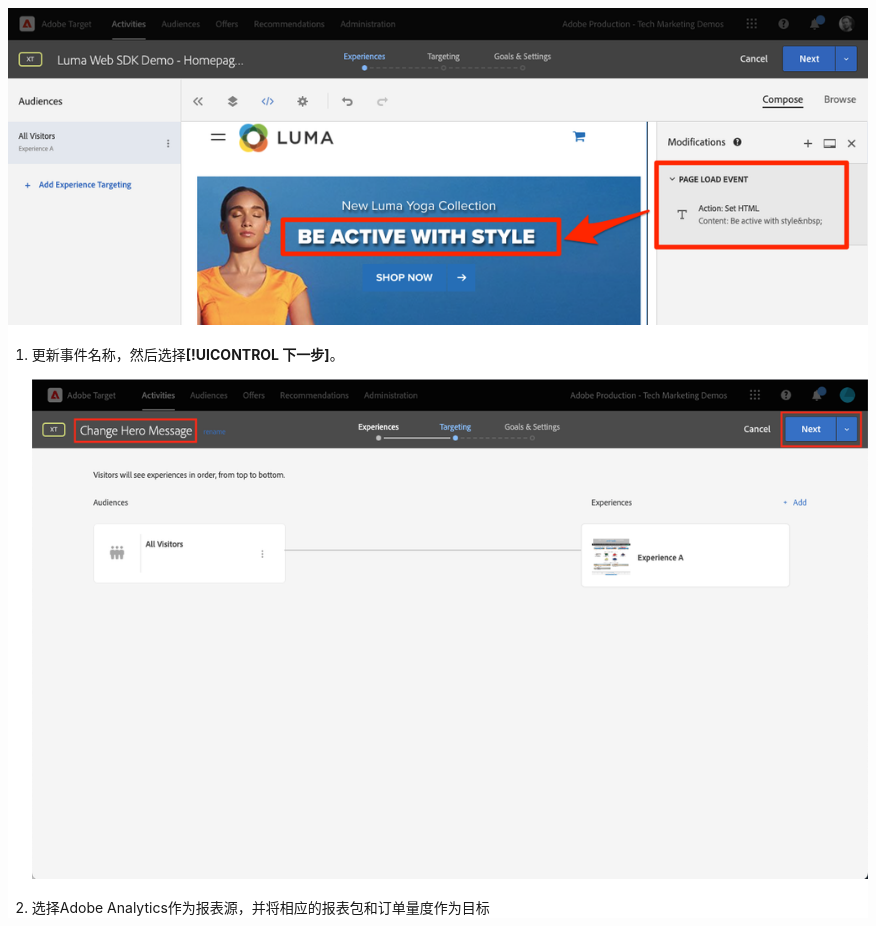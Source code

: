    ![目标VEC修改](assets/target-xt-vec-modification.png)

1. 更新事件名称，然后选择&#x200B;**[!UICONTROL 下一步]**。

   ![目标VEC更新事件](assets/target-xt-vec-updateevent.png)

1. 选择Adobe Analytics作为报表源，并将相应的报表包和订单量度作为目标
